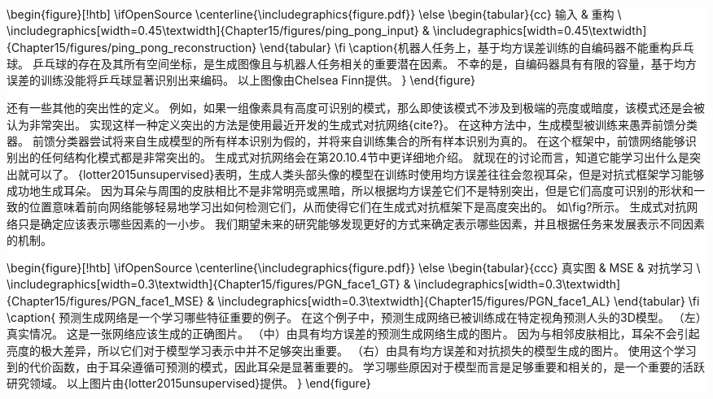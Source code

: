 \begin{figure}[!htb]
\ifOpenSource
\centerline{\includegraphics{figure.pdf}}
\else
\begin{tabular}{cc}
输入 & 重构 \\
\includegraphics[width=0.45\textwidth]{Chapter15/figures/ping_pong_input} &
\includegraphics[width=0.45\textwidth]{Chapter15/figures/ping_pong_reconstruction}
\end{tabular}
\fi
\caption{机器人任务上，基于均方误差训练的自编码器不能重构乒乓球。
乒乓球的存在及其所有空间坐标，是生成图像且与机器人任务相关的重要潜在因素。
不幸的是，自编码器具有有限的容量，基于均方误差的训练没能将乒乓球显著识别出来编码。
以上图像由Chelsea Finn提供。
}
\end{figure}

还有一些其他的突出性的定义。
例如，如果一组像素具有高度可识别的模式，那么即使该模式不涉及到极端的亮度或暗度，该模式还是会被认为非常突出。
实现这样一种定义突出的方法是使用最近开发的生成式对抗网络{cite?}。
在这种方法中，生成模型被训练来愚弄前馈分类器。
前馈分类器尝试将来自生成模型的所有样本识别为假的，并将来自训练集合的所有样本识别为真的。
在这个框架中，前馈网络能够识别出的任何结构化模式都是非常突出的。
生成式对抗网络会在第20.10.4节中更详细地介绍。
就现在的讨论而言，知道它能学习出什么是突出就可以了。
{lotter2015unsupervised}表明，生成人类头部头像的模型在训练时使用均方误差往往会忽视耳朵，但是对抗式框架学习能够成功地生成耳朵。
因为耳朵与周围的皮肤相比不是非常明亮或黑暗，所以根据均方误差它们不是特别突出，但是它们高度可识别的形状和一致的位置意味着前向网络能够轻易地学习出如何检测它们，从而使得它们在生成式对抗框架下是高度突出的。
如\fig?所示。
生成式对抗网络只是确定应该表示哪些因素的一小步。
我们期望未来的研究能够发现更好的方式来确定表示哪些因素，并且根据任务来发展表示不同因素的机制。



\begin{figure}[!htb]
\ifOpenSource
\centerline{\includegraphics{figure.pdf}}
\else
\begin{tabular}{ccc}
真实图 & MSE & 对抗学习 \\
\includegraphics[width=0.3\textwidth]{Chapter15/figures/PGN_face1_GT} &
\includegraphics[width=0.3\textwidth]{Chapter15/figures/PGN_face1_MSE} &
\includegraphics[width=0.3\textwidth]{Chapter15/figures/PGN_face1_AL}
\end{tabular}
\fi
\caption{
预测生成网络是一个学习哪些特征重要的例子。
在这个例子中，预测生成网络已被训练成在特定视角预测人头的3D模型。
（左）真实情况。
这是一张网络应该生成的正确图片。
（中）由具有均方误差的预测生成网络生成的图片。
因为与相邻皮肤相比，耳朵不会引起亮度的极大差异，所以它们对于模型学习表示中并不足够突出重要。
（右）由具有均方误差和对抗损失的模型生成的图片。
使用这个学习到的代价函数，由于耳朵遵循可预测的模式，因此耳朵是显著重要的。
学习哪些原因对于模型而言是足够重要和相关的，是一个重要的活跃研究领域。
以上图片由{lotter2015unsupervised}提供。
}
\end{figure}
